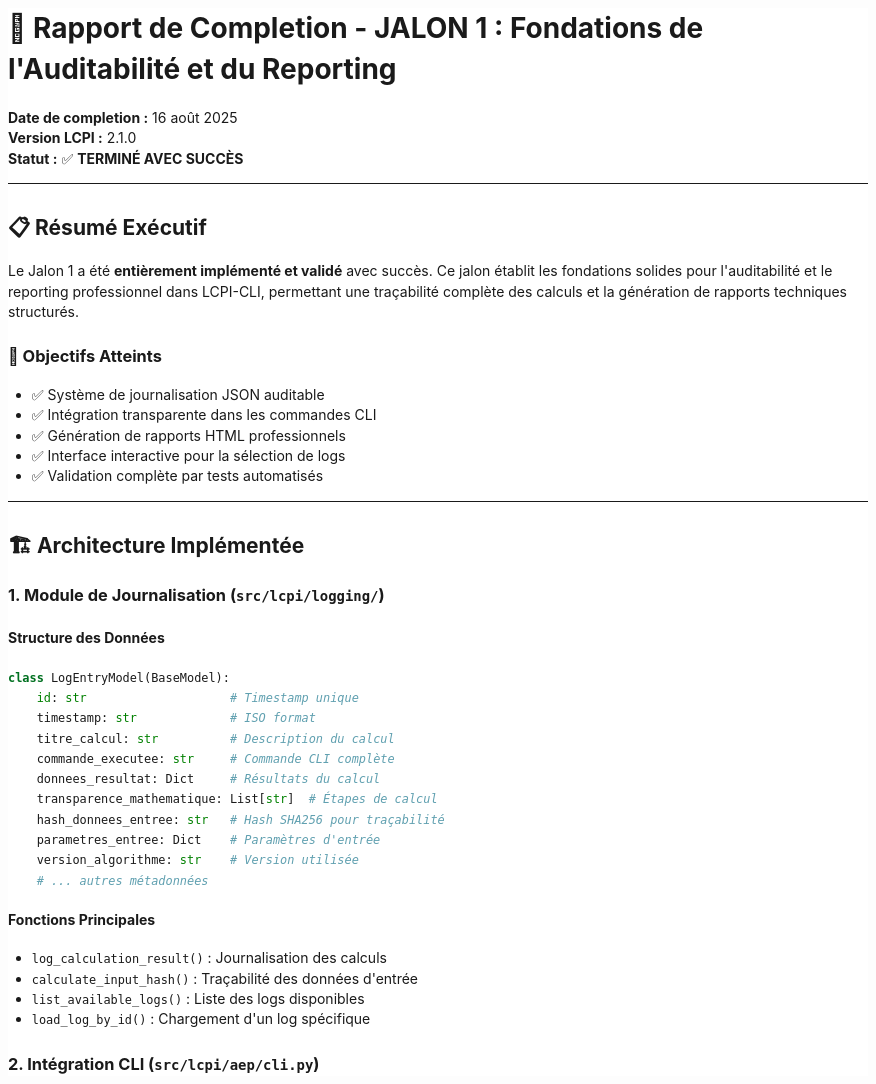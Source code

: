 # 🎉 Rapport de Completion - JALON 1 : Fondations de l'Auditabilité et du Reporting

**Date de completion :** 16 août 2025  
**Version LCPI :** 2.1.0  
**Statut :** ✅ **TERMINÉ AVEC SUCCÈS**

---

## 📋 **Résumé Exécutif**

Le Jalon 1 a été **entièrement implémenté et validé** avec succès. Ce jalon établit les fondations solides pour l'auditabilité et le reporting professionnel dans LCPI-CLI, permettant une traçabilité complète des calculs et la génération de rapports techniques structurés.

### **🎯 Objectifs Atteints**
- ✅ Système de journalisation JSON auditable
- ✅ Intégration transparente dans les commandes CLI
- ✅ Génération de rapports HTML professionnels
- ✅ Interface interactive pour la sélection de logs
- ✅ Validation complète par tests automatisés

---

## 🏗️ **Architecture Implémentée**

### **1. Module de Journalisation (`src/lcpi/logging/`)**

#### **Structure des Données**
```python
class LogEntryModel(BaseModel):
    id: str                    # Timestamp unique
    timestamp: str             # ISO format
    titre_calcul: str          # Description du calcul
    commande_executee: str     # Commande CLI complète
    donnees_resultat: Dict     # Résultats du calcul
    transparence_mathematique: List[str]  # Étapes de calcul
    hash_donnees_entree: str   # Hash SHA256 pour traçabilité
    parametres_entree: Dict    # Paramètres d'entrée
    version_algorithme: str    # Version utilisée
    # ... autres métadonnées
```

#### **Fonctions Principales**
- `log_calculation_result()` : Journalisation des calculs
- `calculate_input_hash()` : Traçabilité des données d'entrée
- `list_available_logs()` : Liste des logs disponibles
- `load_log_by_id()` : Chargement d'un log spécifique

### **2. Intégration CLI (`src/lcpi/aep/cli.py`)**

